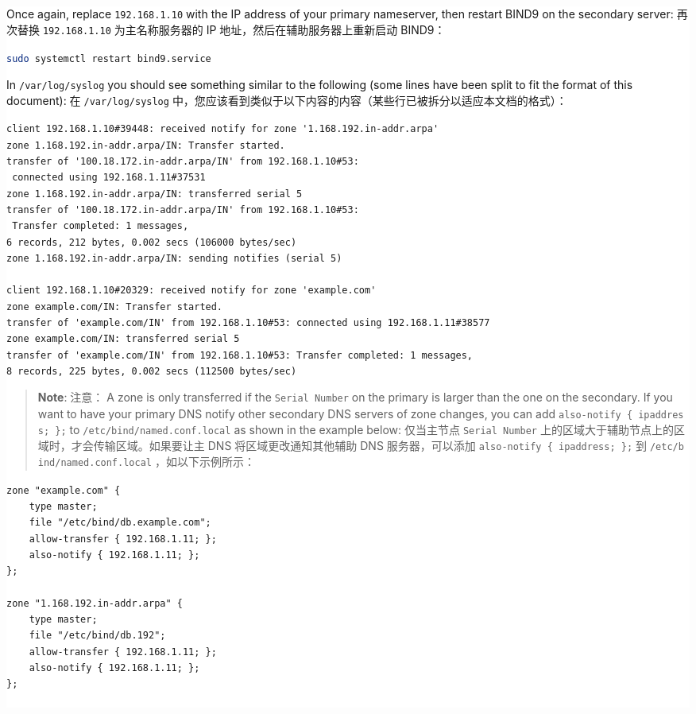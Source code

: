 Once again, replace `192.168.1.10` with the IP address of your primary nameserver, then restart BIND9 on the secondary server:
再次替换 `192.168.1.10` 为主名称服务器的 IP 地址，然后在辅助服务器上重新启动 BIND9：

```bash
sudo systemctl restart bind9.service
```

In `/var/log/syslog` you should see something similar to the following (some lines have been split to fit the format of this document):
在 `/var/log/syslog` 中，您应该看到类似于以下内容的内容（某些行已被拆分以适应本文档的格式）：

```plaintext
client 192.168.1.10#39448: received notify for zone '1.168.192.in-addr.arpa'
zone 1.168.192.in-addr.arpa/IN: Transfer started.
transfer of '100.18.172.in-addr.arpa/IN' from 192.168.1.10#53:
 connected using 192.168.1.11#37531
zone 1.168.192.in-addr.arpa/IN: transferred serial 5
transfer of '100.18.172.in-addr.arpa/IN' from 192.168.1.10#53:
 Transfer completed: 1 messages, 
6 records, 212 bytes, 0.002 secs (106000 bytes/sec)
zone 1.168.192.in-addr.arpa/IN: sending notifies (serial 5)
    
client 192.168.1.10#20329: received notify for zone 'example.com'
zone example.com/IN: Transfer started.
transfer of 'example.com/IN' from 192.168.1.10#53: connected using 192.168.1.11#38577
zone example.com/IN: transferred serial 5
transfer of 'example.com/IN' from 192.168.1.10#53: Transfer completed: 1 messages, 
8 records, 225 bytes, 0.002 secs (112500 bytes/sec)
```

> **Note**: 注意：
>  A zone is only transferred if the `Serial Number` on the primary is larger than the one on the secondary. If you want to  have your primary DNS notify other secondary DNS servers of zone  changes, you can add `also-notify { ipaddress; };` to `/etc/bind/named.conf.local` as shown in the example below:
> 仅当主节点 `Serial Number` 上的区域大于辅助节点上的区域时，才会传输区域。如果要让主 DNS 将区域更改通知其他辅助 DNS 服务器，可以添加 `also-notify { ipaddress; };` 到 `/etc/bind/named.conf.local` ，如以下示例所示：

```auto
zone "example.com" {
    type master;
    file "/etc/bind/db.example.com";
    allow-transfer { 192.168.1.11; };
    also-notify { 192.168.1.11; }; 
};

zone "1.168.192.in-addr.arpa" {
    type master;
    file "/etc/bind/db.192";
    allow-transfer { 192.168.1.11; };
    also-notify { 192.168.1.11; }; 
};
    
```
